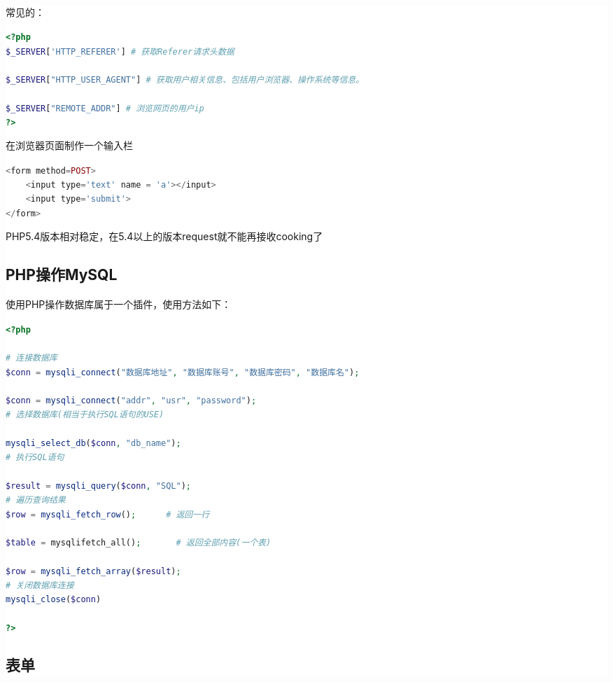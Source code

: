 常见的：
```PHP
<?php
$_SERVER['HTTP_REFERER'] # 获取Referer请求头数据

$_SERVER["HTTP_USER_AGENT"] # 获取用户相关信息、包括用户浏览器、操作系统等信息。

$_SERVER["REMOTE_ADDR"] # 浏览网页的用户ip
?>
```






在浏览器页面制作一个输入栏

```PHP
<form method=POST>
    <input type='text' name = 'a'></input>
    <input type='submit'>
</form>
```

PHP5.4版本相对稳定，在5.4以上的版本request就不能再接收cooking了

## PHP操作MySQL

使用PHP操作数据库属于一个插件，使用方法如下：

```PHP
<?php

# 连接数据库
$conn = mysqli_connect("数据库地址", "数据库账号", "数据库密码", "数据库名");

$conn = mysqli_connect("addr", "usr", "password");
# 选择数据库(相当于执行SQL语句的USE)

mysqli_select_db($conn, "db_name");
# 执行SQL语句

$result = mysqli_query($conn, "SQL");
# 遍历查询结果
$row = mysqli_fetch_row();      # 返回一行

$table = mysqlifetch_all();       # 返回全部内容(一个表)

$row = mysqli_fetch_array($result);
# 关闭数据库连接
mysqli_close($conn)

?>
```

## 表单
